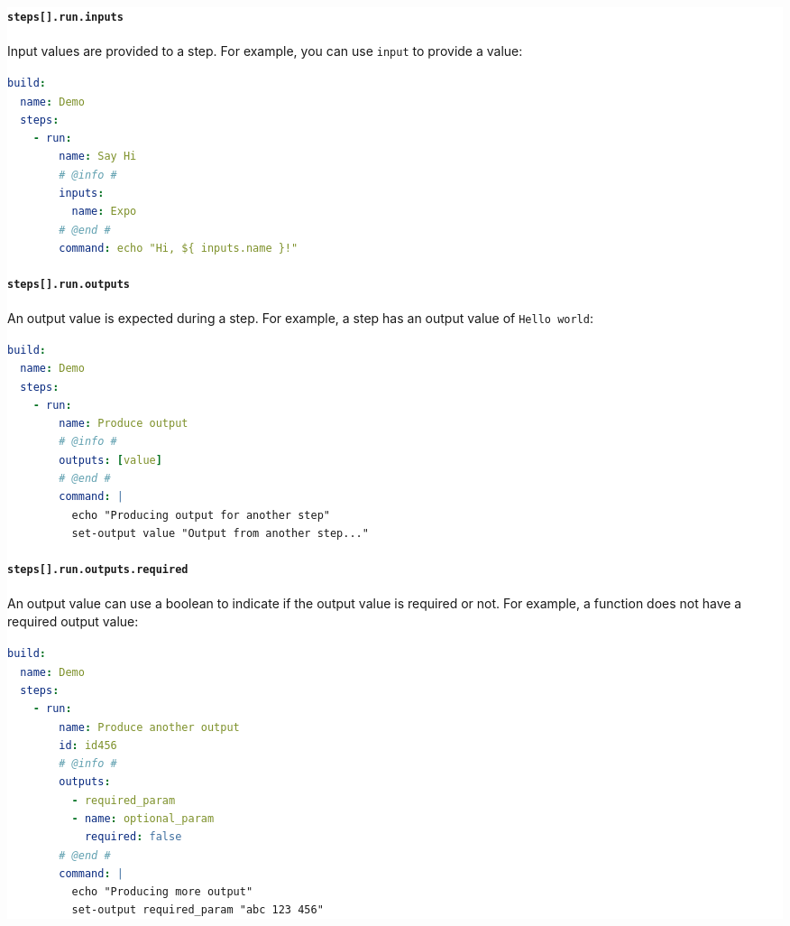 #### `steps[].run.inputs`

Input values are provided to a step. For example, you can use `input` to provide a value:

```yaml
build:
  name: Demo
  steps:
    - run:
        name: Say Hi
        # @info #
        inputs:
          name: Expo
        # @end #
        command: echo "Hi, ${ inputs.name }!"
```

#### `steps[].run.outputs`

An output value is expected during a step. For example, a step has an output value of `Hello world`:

```yaml
build:
  name: Demo
  steps:
    - run:
        name: Produce output
        # @info #
        outputs: [value]
        # @end #
        command: |
          echo "Producing output for another step"
          set-output value "Output from another step..."
```

#### `steps[].run.outputs.required`

An output value can use a boolean to indicate if the output value is required or not. For example, a function does not have a required output value:

```yaml
build:
  name: Demo
  steps:
    - run:
        name: Produce another output
        id: id456
        # @info #
        outputs:
          - required_param
          - name: optional_param
            required: false
        # @end #
        command: |
          echo "Producing more output"
          set-output required_param "abc 123 456"
```
